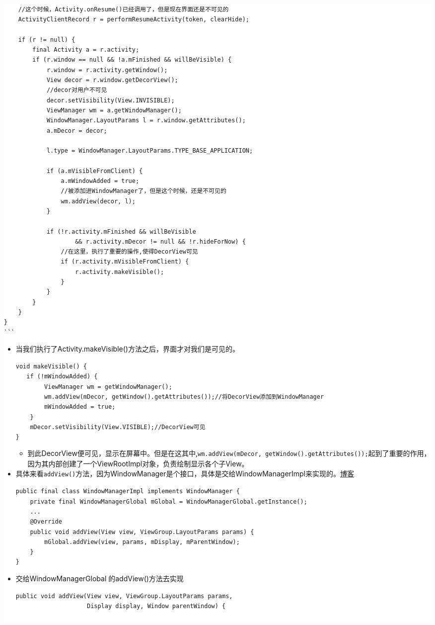         //这个时候，Activity.onResume()已经调用了，但是现在界面还是不可见的
        ActivityClientRecord r = performResumeActivity(token, clearHide);
    
        if (r != null) {
            final Activity a = r.activity;
            if (r.window == null && !a.mFinished && willBeVisible) {
                r.window = r.activity.getWindow();
                View decor = r.window.getDecorView();
                //decor对用户不可见
                decor.setVisibility(View.INVISIBLE);
                ViewManager wm = a.getWindowManager();
                WindowManager.LayoutParams l = r.window.getAttributes();
                a.mDecor = decor;
    
                l.type = WindowManager.LayoutParams.TYPE_BASE_APPLICATION;
    
                if (a.mVisibleFromClient) {
                    a.mWindowAdded = true;
                    //被添加进WindowManager了，但是这个时候，还是不可见的
                    wm.addView(decor, l);
                }
    
                if (!r.activity.mFinished && willBeVisible
                        && r.activity.mDecor != null && !r.hideForNow) {
                    //在这里，执行了重要的操作,使得DecorView可见
                    if (r.activity.mVisibleFromClient) {
                        r.activity.makeVisible();
                    }
                }
            }
        }
    }
    ```
- 当我们执行了Activity.makeVisible()方法之后，界面才对我们是可见的。
    ```
    void makeVisible() {
       if (!mWindowAdded) {
            ViewManager wm = getWindowManager();
            wm.addView(mDecor, getWindow().getAttributes());//将DecorView添加到WindowManager
            mWindowAdded = true;
        }
        mDecor.setVisibility(View.VISIBLE);//DecorView可见
    }
    ```
    - 到此DecorView便可见，显示在屏幕中。但是在这其中,`wm.addView(mDecor, getWindow().getAttributes());`起到了重要的作用，因为其内部创建了一个ViewRootImpl对象，负责绘制显示各个子View。
- 具体来看`addView()`方法，因为WindowManager是个接口，具体是交给WindowManagerImpl来实现的。[博客](https://github.com/yangchong211/YCBlogs)
    ```
    public final class WindowManagerImpl implements WindowManager {    
        private final WindowManagerGlobal mGlobal = WindowManagerGlobal.getInstance();
        ...
        @Override
        public void addView(View view, ViewGroup.LayoutParams params) {
            mGlobal.addView(view, params, mDisplay, mParentWindow);
        }
    }
    ```
- 交给WindowManagerGlobal 的addView()方法去实现
    ```
    public void addView(View view, ViewGroup.LayoutParams params,
                        Display display, Window parentWindow) {
    